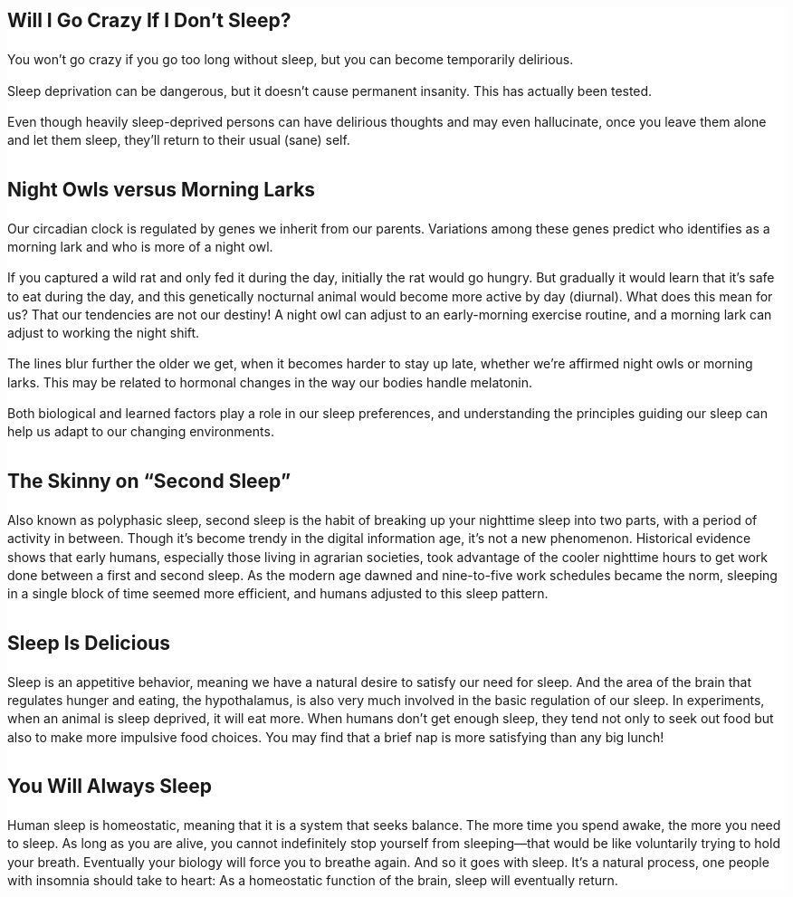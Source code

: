 ## Will I Go Crazy If I Don’t Sleep?

You won’t go crazy if you go too long without sleep, but you can become temporarily delirious.

Sleep deprivation can be dangerous, but it doesn’t cause permanent insanity. This has actually been tested.

Even though heavily sleep-deprived persons can have delirious thoughts and may even hallucinate, once you leave them alone and let them sleep, they’ll return to their usual (sane) self.

## Night Owls versus Morning Larks

Our circadian clock is regulated by genes we inherit from our parents. Variations among these genes predict who identifies as a morning lark and who is more of a night owl.

If you captured a wild rat and only fed it during the day, initially the rat would go hungry. But gradually it would learn that it’s safe to eat during the day, and this genetically nocturnal animal would become more active by day (diurnal). What does this mean for us? That our tendencies are not our destiny! A night owl can adjust to an early-morning exercise routine, and a morning lark can adjust to working the night shift.

The lines blur further the older we get, when it becomes harder to stay up late, whether we’re affirmed night owls or morning larks. This may be related to hormonal changes in the way our bodies handle melatonin.

Both biological and learned factors play a role in our sleep preferences, and understanding the principles guiding our sleep can help us adapt to our changing environments.

## The Skinny on “Second Sleep”

Also known as polyphasic sleep, second sleep is the habit of breaking up your nighttime sleep into two parts, with a period of activity in between. Though it’s become trendy in the digital information age, it’s not a new phenomenon. Historical evidence shows that early humans, especially those living in agrarian societies, took advantage of the cooler nighttime hours to get work done between a first and second sleep. As the modern age dawned and nine-to-five work schedules became the norm, sleeping in a single block of time seemed more efficient, and humans adjusted to this sleep pattern.

## Sleep Is Delicious

Sleep is an appetitive behavior, meaning we have a natural desire to satisfy our need for sleep. And the area of the brain that regulates hunger and eating, the hypothalamus, is also very much involved in the basic regulation of our sleep. In experiments, when an animal is sleep deprived, it will eat more. When humans don’t get enough sleep, they tend not only to seek out food but also to make more impulsive food choices. You may find that a brief nap is more satisfying than any big lunch!

## You Will Always Sleep

Human sleep is homeostatic, meaning that it is a system that seeks balance. The more time you spend awake, the more you need to sleep. As long as you are alive, you cannot indefinitely stop yourself from sleeping—that would be like voluntarily trying to hold your breath. Eventually your biology will force you to breathe again. And so it goes with sleep. It’s a natural process, one people with insomnia should take to heart: As a homeostatic function of the brain, sleep will eventually return.
